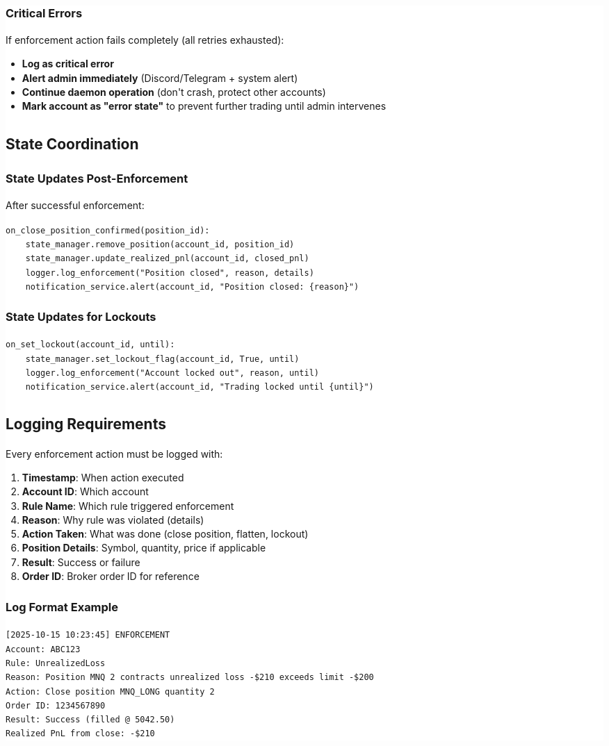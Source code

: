 ### Critical Errors

If enforcement action fails completely (all retries exhausted):
- **Log as critical error**
- **Alert admin immediately** (Discord/Telegram + system alert)
- **Continue daemon operation** (don't crash, protect other accounts)
- **Mark account as "error state"** to prevent further trading until admin intervenes

## State Coordination

### State Updates Post-Enforcement

After successful enforcement:

```
on_close_position_confirmed(position_id):
    state_manager.remove_position(account_id, position_id)
    state_manager.update_realized_pnl(account_id, closed_pnl)
    logger.log_enforcement("Position closed", reason, details)
    notification_service.alert(account_id, "Position closed: {reason}")
```

### State Updates for Lockouts

```
on_set_lockout(account_id, until):
    state_manager.set_lockout_flag(account_id, True, until)
    logger.log_enforcement("Account locked out", reason, until)
    notification_service.alert(account_id, "Trading locked until {until}")
```

## Logging Requirements

Every enforcement action must be logged with:

1. **Timestamp**: When action executed
2. **Account ID**: Which account
3. **Rule Name**: Which rule triggered enforcement
4. **Reason**: Why rule was violated (details)
5. **Action Taken**: What was done (close position, flatten, lockout)
6. **Position Details**: Symbol, quantity, price if applicable
7. **Result**: Success or failure
8. **Order ID**: Broker order ID for reference

### Log Format Example

```
[2025-10-15 10:23:45] ENFORCEMENT
Account: ABC123
Rule: UnrealizedLoss
Reason: Position MNQ 2 contracts unrealized loss -$210 exceeds limit -$200
Action: Close position MNQ_LONG quantity 2
Order ID: 1234567890
Result: Success (filled @ 5042.50)
Realized PnL from close: -$210
```
